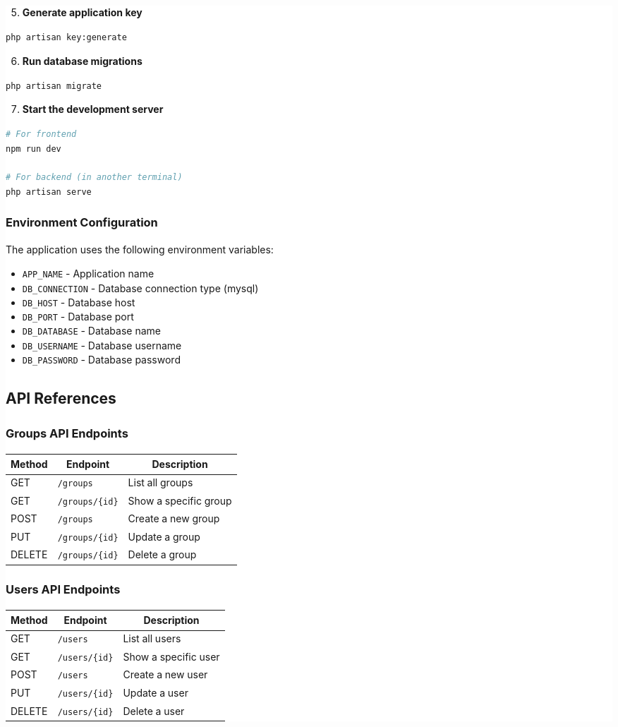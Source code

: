 5. **Generate application key**
```bash
php artisan key:generate
```

6. **Run database migrations**
```bash
php artisan migrate
```

7. **Start the development server**
```bash
# For frontend
npm run dev

# For backend (in another terminal)
php artisan serve
```

### Environment Configuration

The application uses the following environment variables:
- `APP_NAME` - Application name
- `DB_CONNECTION` - Database connection type (mysql)
- `DB_HOST` - Database host
- `DB_PORT` - Database port
- `DB_DATABASE` - Database name
- `DB_USERNAME` - Database username
- `DB_PASSWORD` - Database password

## API References

### Groups API Endpoints

| Method | Endpoint | Description |
|--------|----------|-------------|
| GET | `/groups` | List all groups |
| GET | `/groups/{id}` | Show a specific group |
| POST | `/groups` | Create a new group |
| PUT | `/groups/{id}` | Update a group |
| DELETE | `/groups/{id}` | Delete a group |

### Users API Endpoints

| Method | Endpoint | Description |
|--------|----------|-------------|
| GET | `/users` | List all users |
| GET | `/users/{id}` | Show a specific user |
| POST | `/users` | Create a new user |
| PUT | `/users/{id}` | Update a user |
| DELETE | `/users/{id}` | Delete a user |
